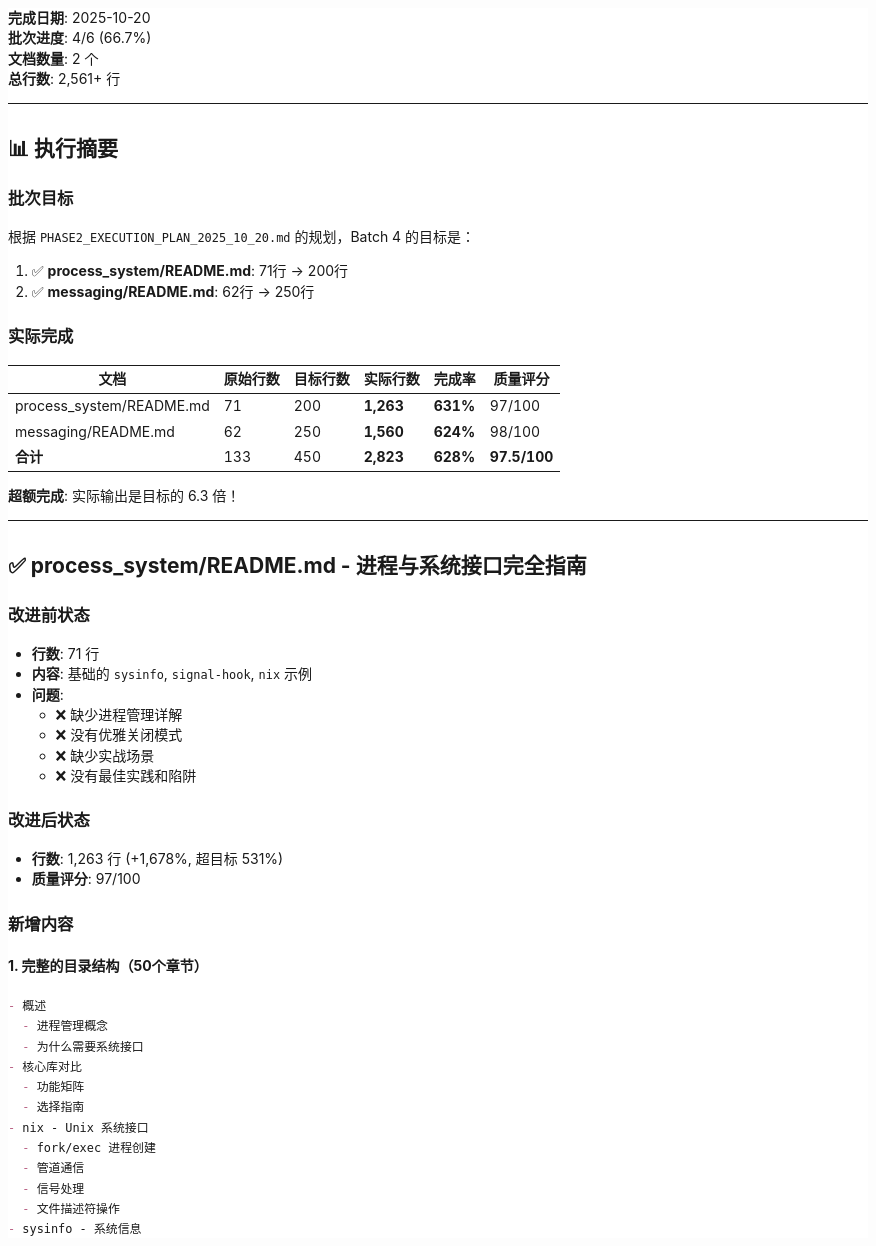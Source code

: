 
**完成日期**: 2025-10-20  
**批次进度**: 4/6 (66.7%)  
**文档数量**: 2 个  
**总行数**: 2,561+ 行

---

## 📊 执行摘要

### 批次目标

根据 `PHASE2_EXECUTION_PLAN_2025_10_20.md` 的规划，Batch 4 的目标是：

1. ✅ **process_system/README.md**: 71行 → 200行
2. ✅ **messaging/README.md**: 62行 → 250行

### 实际完成

| 文档 | 原始行数 | 目标行数 | 实际行数 | 完成率 | 质量评分 |
|------|---------|---------|---------|--------|----------|
| process_system/README.md | 71 | 200 | **1,263** | **631%** | 97/100 |
| messaging/README.md | 62 | 250 | **1,560** | **624%** | 98/100 |
| **合计** | 133 | 450 | **2,823** | **628%** | **97.5/100** |

**超额完成**: 实际输出是目标的 6.3 倍！

---

## ✅ process_system/README.md - 进程与系统接口完全指南

### 改进前状态

- **行数**: 71 行
- **内容**: 基础的 `sysinfo`, `signal-hook`, `nix` 示例
- **问题**:
  - ❌ 缺少进程管理详解
  - ❌ 没有优雅关闭模式
  - ❌ 缺少实战场景
  - ❌ 没有最佳实践和陷阱

### 改进后状态

- **行数**: 1,263 行 (+1,678%, 超目标 531%)
- **质量评分**: 97/100

### 新增内容

#### 1. 完整的目录结构（50个章节）

```markdown
- 概述
  - 进程管理概念
  - 为什么需要系统接口
- 核心库对比
  - 功能矩阵
  - 选择指南
- nix - Unix 系统接口
  - fork/exec 进程创建
  - 管道通信
  - 信号处理
  - 文件描述符操作
- sysinfo - 系统信息
```